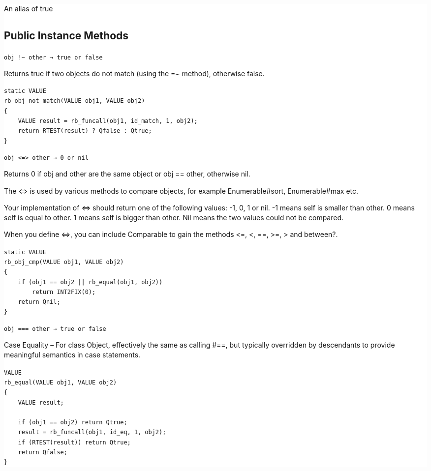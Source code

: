 An alias of true

## Public Instance Methods

`obj !~ other → true or false`

Returns true if two objects do not match (using the =~ method), otherwise false.

```code
static VALUE
rb_obj_not_match(VALUE obj1, VALUE obj2)
{
    VALUE result = rb_funcall(obj1, id_match, 1, obj2);
    return RTEST(result) ? Qfalse : Qtrue;
}
```

`obj <=> other → 0 or nil`

Returns 0 if obj and other are the same object or obj == other, otherwise nil.

The <=> is used by various methods to compare objects, for example Enumerable#sort, Enumerable#max etc.

Your implementation of <=> should return one of the following values: -1, 0, 1 or nil. -1 means self is smaller than other.
0 means self is equal to other. 1 means self is bigger than other. Nil means the two values could not be compared.

When you define <=>, you can include Comparable to gain the methods <=, <, ==, >=, > and between?.

```code
static VALUE
rb_obj_cmp(VALUE obj1, VALUE obj2)
{
    if (obj1 == obj2 || rb_equal(obj1, obj2))
        return INT2FIX(0);
    return Qnil;
}
```

`obj === other → true or false`

Case Equality – For class Object, effectively the same as calling #==, but typically overridden by descendants to provide meaningful
semantics in case statements.

```code
VALUE
rb_equal(VALUE obj1, VALUE obj2)
{
    VALUE result;

    if (obj1 == obj2) return Qtrue;
    result = rb_funcall(obj1, id_eq, 1, obj2);
    if (RTEST(result)) return Qtrue;
    return Qfalse;
}
```
